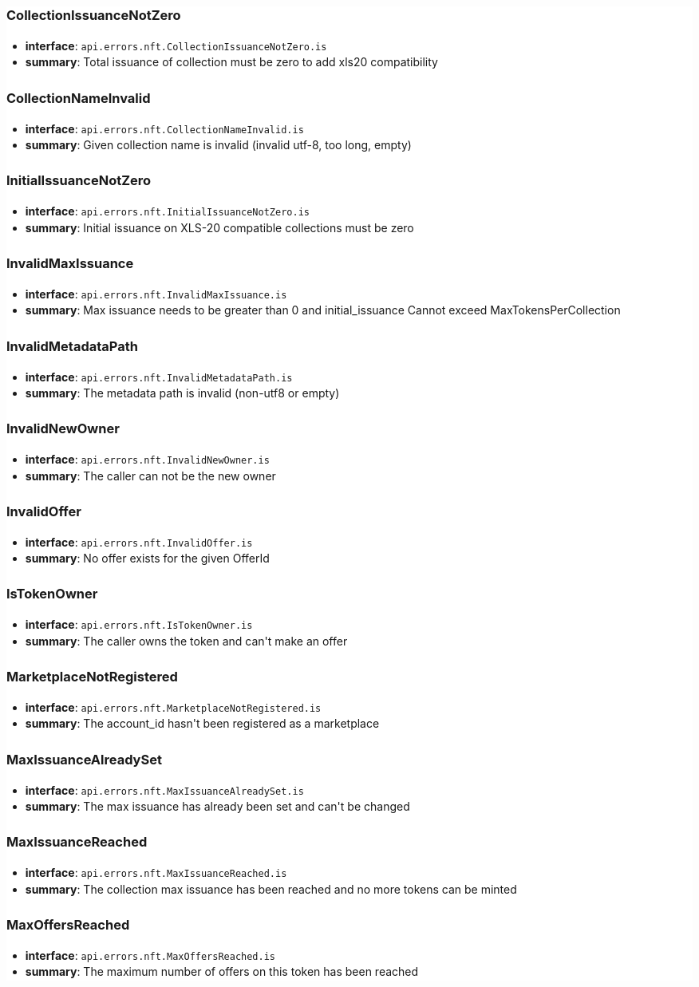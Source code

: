 ### CollectionIssuanceNotZero
- **interface**: `api.errors.nft.CollectionIssuanceNotZero.is`
- **summary**:    Total issuance of collection must be zero to add xls20 compatibility 
 
### CollectionNameInvalid
- **interface**: `api.errors.nft.CollectionNameInvalid.is`
- **summary**:    Given collection name is invalid (invalid utf-8, too long, empty) 
 
### InitialIssuanceNotZero
- **interface**: `api.errors.nft.InitialIssuanceNotZero.is`
- **summary**:    Initial issuance on XLS-20 compatible collections must be zero 
 
### InvalidMaxIssuance
- **interface**: `api.errors.nft.InvalidMaxIssuance.is`
- **summary**:    Max issuance needs to be greater than 0 and initial_issuance  Cannot exceed MaxTokensPerCollection 
 
### InvalidMetadataPath
- **interface**: `api.errors.nft.InvalidMetadataPath.is`
- **summary**:    The metadata path is invalid (non-utf8 or empty) 
 
### InvalidNewOwner
- **interface**: `api.errors.nft.InvalidNewOwner.is`
- **summary**:    The caller can not be the new owner 
 
### InvalidOffer
- **interface**: `api.errors.nft.InvalidOffer.is`
- **summary**:    No offer exists for the given OfferId 
 
### IsTokenOwner
- **interface**: `api.errors.nft.IsTokenOwner.is`
- **summary**:    The caller owns the token and can't make an offer 
 
### MarketplaceNotRegistered
- **interface**: `api.errors.nft.MarketplaceNotRegistered.is`
- **summary**:    The account_id hasn't been registered as a marketplace 
 
### MaxIssuanceAlreadySet
- **interface**: `api.errors.nft.MaxIssuanceAlreadySet.is`
- **summary**:    The max issuance has already been set and can't be changed 
 
### MaxIssuanceReached
- **interface**: `api.errors.nft.MaxIssuanceReached.is`
- **summary**:    The collection max issuance has been reached and no more tokens can be minted 
 
### MaxOffersReached
- **interface**: `api.errors.nft.MaxOffersReached.is`
- **summary**:    The maximum number of offers on this token has been reached 
 